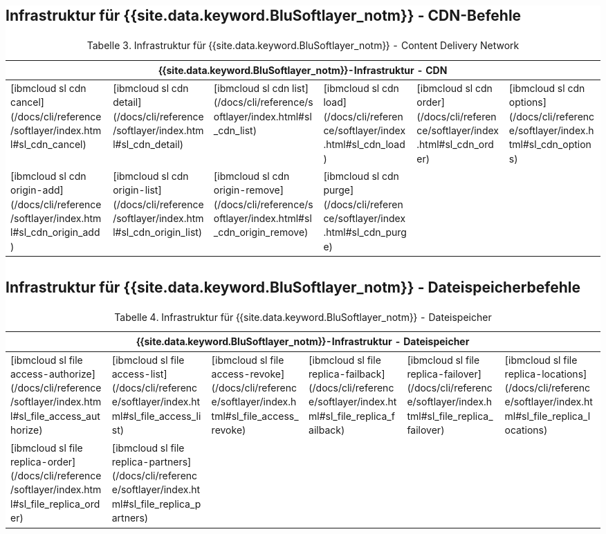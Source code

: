  </tr>
   </tbody>
 </table>

 ## Infrastruktur für {{site.data.keyword.BluSoftlayer_notm}} - CDN-Befehle

 <table summary="Allgemeine Befehle der Infrastruktur für {{site.data.keyword.BluSoftlayer_notm}} mit Links zu weiteren Informationen über den Befehl, in alphabetischer Reihenfolge">
<caption>Tabelle 3. Infrastruktur für {{site.data.keyword.BluSoftlayer_notm}} - Content Delivery Network</caption>
 <thead>
 <th colspan="6">{{site.data.keyword.BluSoftlayer_notm}}-Infrastruktur - CDN</th>
 </thead>
 <tbody>
 <tr>
  <td>[ibmcloud sl cdn cancel](/docs/cli/reference/softlayer/index.html#sl_cdn_cancel)</td>
  <td>[ibmcloud sl cdn detail](/docs/cli/reference/softlayer/index.html#sl_cdn_detail)</td>
  <td>[ibmcloud sl cdn list](/docs/cli/reference/softlayer/index.html#sl_cdn_list)</td>
  <td>[ibmcloud sl cdn load](/docs/cli/reference/softlayer/index.html#sl_cdn_load)</td>
  <td>[ibmcloud sl cdn order](/docs/cli/reference/softlayer/index.html#sl_cdn_order)</td>
  <td>[ibmcloud sl cdn options](/docs/cli/reference/softlayer/index.html#sl_cdn_options)</td>
   </tr>
 <tr>
  <td>[ibmcloud sl cdn origin-add](/docs/cli/reference/softlayer/index.html#sl_cdn_origin_add)</td>
  <td>[ibmcloud sl cdn origin-list](/docs/cli/reference/softlayer/index.html#sl_cdn_origin_list)</td>
  <td>[ibmcloud sl cdn origin-remove](/docs/cli/reference/softlayer/index.html#sl_cdn_origin_remove)</td>
  <td>[ibmcloud sl cdn purge](/docs/cli/reference/softlayer/index.html#sl_cdn_purge)</td>
  </tr>
   </tbody>
 </table>

## Infrastruktur für {{site.data.keyword.BluSoftlayer_notm}} - Dateispeicherbefehle

 <table summary="Allgemeine Befehle der Infrastruktur für {{site.data.keyword.BluSoftlayer_notm}} mit Links zu weiteren Informationen über den Befehl, in alphabetischer Reihenfolge">
<caption>Tabelle 4. Infrastruktur für {{site.data.keyword.BluSoftlayer_notm}} - Dateispeicher</caption>
 <thead>
 <th colspan="6">{{site.data.keyword.BluSoftlayer_notm}}-Infrastruktur - Dateispeicher</th>
 </thead>
 <tbody>
 <tr>
  <td>[ibmcloud sl file access-authorize](/docs/cli/reference/softlayer/index.html#sl_file_access_authorize)</td>
  <td>[ibmcloud sl file access-list](/docs/cli/reference/softlayer/index.html#sl_file_access_list)</td>
  <td>[ibmcloud sl file access-revoke](/docs/cli/reference/softlayer/index.html#sl_file_access_revoke)</td>
  <td>[ibmcloud sl file replica-failback](/docs/cli/reference/softlayer/index.html#sl_file_replica_failback)</td>
  <td>[ibmcloud sl file replica-failover](/docs/cli/reference/softlayer/index.html#sl_file_replica_failover)</td>
  <td>[ibmcloud sl file replica-locations](/docs/cli/reference/softlayer/index.html#sl_file_replica_locations)</td>
   </tr>
 <tr>
  <td>[ibmcloud sl file replica-order](/docs/cli/reference/softlayer/index.html#sl_file_replica_order)</td>
  <td>[ibmcloud sl file replica-partners](/docs/cli/reference/softlayer/index.html#sl_file_replica_partners)</td>